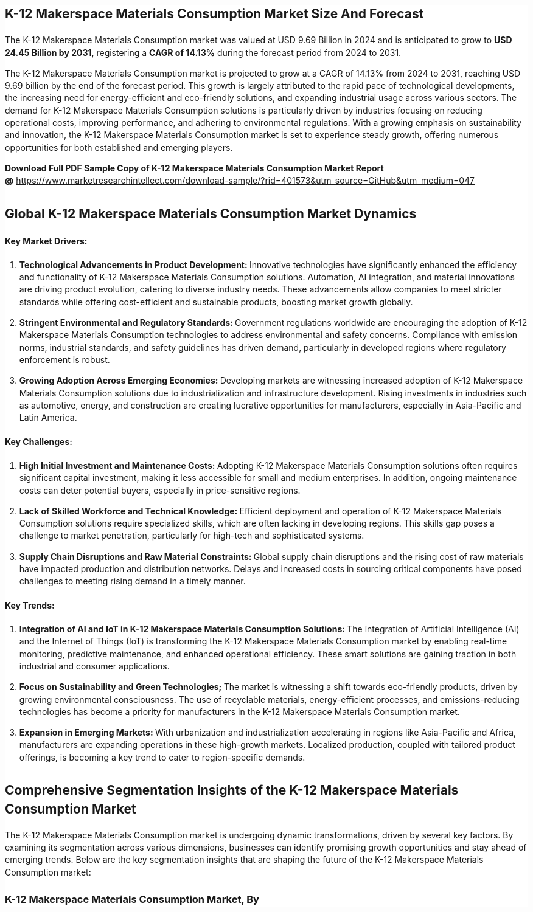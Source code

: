 <h2>K-12 Makerspace Materials Consumption Market Size And Forecast</h2><p>The K-12 Makerspace Materials Consumption market was valued at USD 9.69 Billion in 2024 and is anticipated to grow to <strong>USD 24.45 Billion by 2031</strong>, registering a <strong>CAGR of 14.13%</strong> during the forecast period from 2024 to 2031.</p><p>The K-12 Makerspace Materials Consumption market is projected to grow at a CAGR of 14.13% from 2024 to 2031, reaching USD 9.69 billion by the end of the forecast period. This growth is largely attributed to the rapid pace of technological developments, the increasing need for energy-efficient and eco-friendly solutions, and expanding industrial usage across various sectors. The demand for K-12 Makerspace Materials Consumption solutions is particularly driven by industries focusing on reducing operational costs, improving performance, and adhering to environmental regulations. With a growing emphasis on sustainability and innovation, the K-12 Makerspace Materials Consumption market is set to experience steady growth, offering numerous opportunities for both established and emerging players.</p><p><strong>Download Full PDF Sample Copy of K-12 Makerspace Materials Consumption Market Report @</strong>&nbsp;<a href="https://www.marketresearchintellect.com/download-sample/?rid=401573&amp;utm_source=GitHub&amp;utm_medium=047">https://www.marketresearchintellect.com/download-sample/?rid=401573&amp;utm_source=GitHub&amp;utm_medium=047</a></p><h2>Global K-12 Makerspace Materials Consumption Market Dynamics</h2><h4><strong>Key Market Drivers:</strong></h4><ol><li><p><strong>Technological Advancements in Product Development:&nbsp;</strong>Innovative technologies have significantly enhanced the efficiency and functionality of K-12 Makerspace Materials Consumption solutions. Automation, AI integration, and material innovations are driving product evolution, catering to diverse industry needs. These advancements allow companies to meet stricter standards while offering cost-efficient and sustainable products, boosting market growth globally.</p></li><li><p><strong>Stringent Environmental and Regulatory Standards:&nbsp;</strong>Government regulations worldwide are encouraging the adoption of K-12 Makerspace Materials Consumption technologies to address environmental and safety concerns. Compliance with emission norms, industrial standards, and safety guidelines has driven demand, particularly in developed regions where regulatory enforcement is robust.</p></li><li><p><strong>Growing Adoption Across Emerging Economies:&nbsp;</strong>Developing markets are witnessing increased adoption of K-12 Makerspace Materials Consumption solutions due to industrialization and infrastructure development. Rising investments in industries such as automotive, energy, and construction are creating lucrative opportunities for manufacturers, especially in Asia-Pacific and Latin America.</p></li></ol><h4><strong>Key Challenges:</strong></h4><ol><li><p><strong>High Initial Investment and Maintenance Costs:&nbsp;</strong>Adopting K-12 Makerspace Materials Consumption solutions often requires significant capital investment, making it less accessible for small and medium enterprises. In addition, ongoing maintenance costs can deter potential buyers, especially in price-sensitive regions.</p></li><li><p><strong>Lack of Skilled Workforce and Technical Knowledge:&nbsp;</strong>Efficient deployment and operation of K-12 Makerspace Materials Consumption solutions require specialized skills, which are often lacking in developing regions. This skills gap poses a challenge to market penetration, particularly for high-tech and sophisticated systems.</p></li><li><p><strong>Supply Chain Disruptions and Raw Material Constraints:&nbsp;</strong>Global supply chain disruptions and the rising cost of raw materials have impacted production and distribution networks. Delays and increased costs in sourcing critical components have posed challenges to meeting rising demand in a timely manner.</p></li></ol><h4><strong>Key Trends:</strong></h4><ol><li><p><strong>Integration of AI and IoT in K-12 Makerspace Materials Consumption Solutions:&nbsp;</strong>The integration of Artificial Intelligence (AI) and the Internet of Things (IoT) is transforming the K-12 Makerspace Materials Consumption market by enabling real-time monitoring, predictive maintenance, and enhanced operational efficiency. These smart solutions are gaining traction in both industrial and consumer applications.</p></li><li><p><strong>Focus on Sustainability and Green Technologies;&nbsp;</strong>The market is witnessing a shift towards eco-friendly products, driven by growing environmental consciousness. The use of recyclable materials, energy-efficient processes, and emissions-reducing technologies has become a priority for manufacturers in the K-12 Makerspace Materials Consumption market.</p></li><li><p><strong>Expansion in Emerging Markets:&nbsp;</strong>With urbanization and industrialization accelerating in regions like Asia-Pacific and Africa, manufacturers are expanding operations in these high-growth markets. Localized production, coupled with tailored product offerings, is becoming a key trend to cater to region-specific demands.</p></li></ol><div class="article-main__content" data-test-id="publishing-text-block"><h2>Comprehensive Segmentation Insights of the K-12 Makerspace Materials Consumption Market</h2><p>The K-12 Makerspace Materials Consumption market is undergoing dynamic transformations, driven by several key factors. By examining its segmentation across various dimensions, businesses can identify promising growth opportunities and stay ahead of emerging trends. Below are the key segmentation insights that are shaping the future of the K-12 Makerspace Materials Consumption market:</p><h3><strong>K-12 Makerspace Materials Consumption Market, By